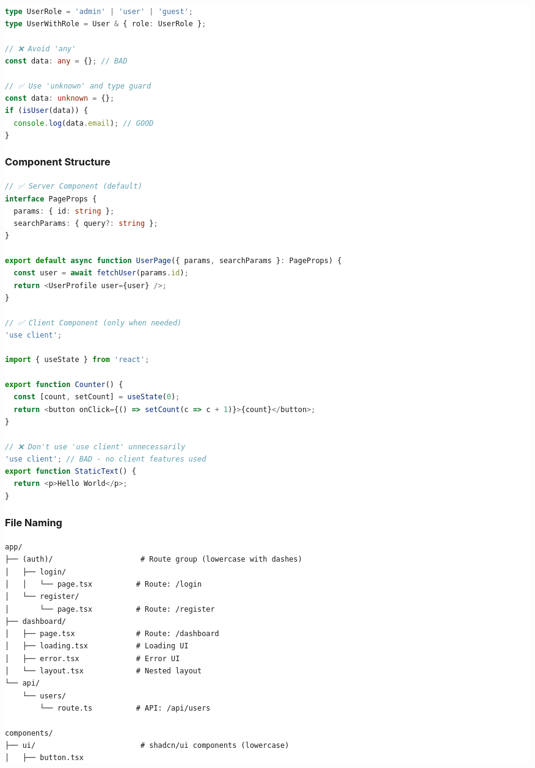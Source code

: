 ```typescript
type UserRole = 'admin' | 'user' | 'guest';
type UserWithRole = User & { role: UserRole };

// ❌ Avoid 'any'
const data: any = {}; // BAD

// ✅ Use 'unknown' and type guard
const data: unknown = {};
if (isUser(data)) {
  console.log(data.email); // GOOD
}
```

### Component Structure
```typescript
// ✅ Server Component (default)
interface PageProps {
  params: { id: string };
  searchParams: { query?: string };
}

export default async function UserPage({ params, searchParams }: PageProps) {
  const user = await fetchUser(params.id);
  return <UserProfile user={user} />;
}

// ✅ Client Component (only when needed)
'use client';

import { useState } from 'react';

export function Counter() {
  const [count, setCount] = useState(0);
  return <button onClick={() => setCount(c => c + 1)}>{count}</button>;
}

// ❌ Don't use 'use client' unnecessarily
'use client'; // BAD - no client features used
export function StaticText() {
  return <p>Hello World</p>;
}
```

### File Naming
```
app/
├── (auth)/                    # Route group (lowercase with dashes)
│   ├── login/
│   │   └── page.tsx          # Route: /login
│   └── register/
│       └── page.tsx          # Route: /register
├── dashboard/
│   ├── page.tsx              # Route: /dashboard
│   ├── loading.tsx           # Loading UI
│   ├── error.tsx             # Error UI
│   └── layout.tsx            # Nested layout
└── api/
    └── users/
        └── route.ts          # API: /api/users

components/
├── ui/                        # shadcn/ui components (lowercase)
│   ├── button.tsx
```